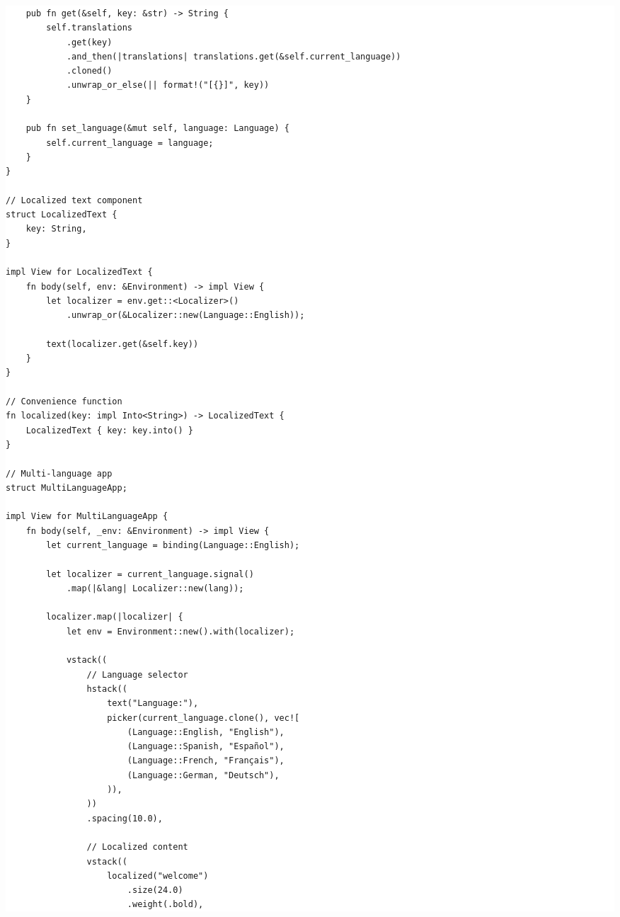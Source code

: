 ```rust,ignore
    pub fn get(&self, key: &str) -> String {
        self.translations
            .get(key)
            .and_then(|translations| translations.get(&self.current_language))
            .cloned()
            .unwrap_or_else(|| format!("[{}]", key))
    }
    
    pub fn set_language(&mut self, language: Language) {
        self.current_language = language;
    }
}

// Localized text component
struct LocalizedText {
    key: String,
}

impl View for LocalizedText {
    fn body(self, env: &Environment) -> impl View {
        let localizer = env.get::<Localizer>()
            .unwrap_or(&Localizer::new(Language::English));
            
        text(localizer.get(&self.key))
    }
}

// Convenience function
fn localized(key: impl Into<String>) -> LocalizedText {
    LocalizedText { key: key.into() }
}

// Multi-language app
struct MultiLanguageApp;

impl View for MultiLanguageApp {
    fn body(self, _env: &Environment) -> impl View {
        let current_language = binding(Language::English);
        
        let localizer = current_language.signal()
            .map(|&lang| Localizer::new(lang));
            
        localizer.map(|localizer| {
            let env = Environment::new().with(localizer);
            
            vstack((
                // Language selector
                hstack((
                    text("Language:"),
                    picker(current_language.clone(), vec![
                        (Language::English, "English"),
                        (Language::Spanish, "Español"),
                        (Language::French, "Français"),
                        (Language::German, "Deutsch"),
                    )),
                ))
                .spacing(10.0),
                
                // Localized content
                vstack((
                    localized("welcome")
                        .size(24.0)
                        .weight(.bold),
```